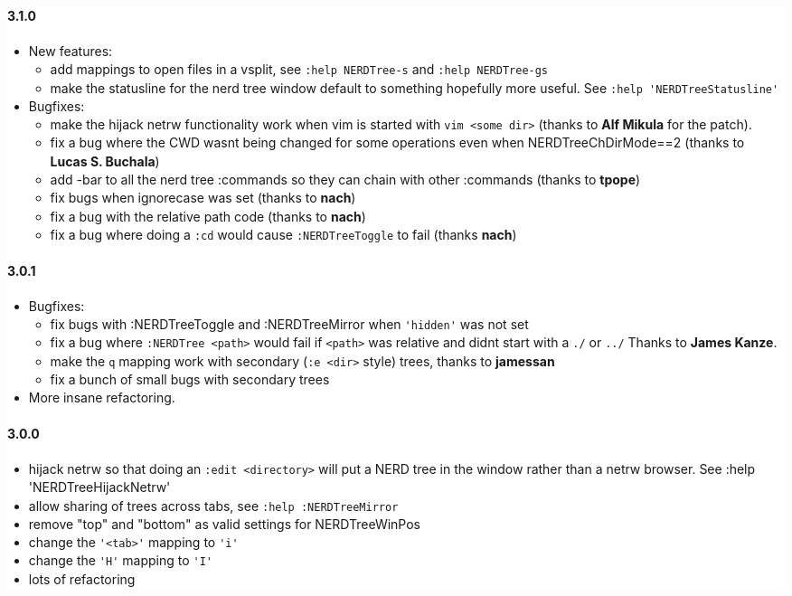 #### 3.1.0
- New features:
    - add mappings to open files in a vsplit, see `:help NERDTree-s` and `:help NERDTree-gs`
    - make the statusline for the nerd tree window default to something hopefully more useful. See `:help 'NERDTreeStatusline'`
- Bugfixes:
    - make the hijack netrw functionality work when vim is started with `vim <some dir>` (thanks to **Alf Mikula** for the patch).
    - fix a bug where the CWD wasnt being changed for some operations even when NERDTreeChDirMode==2 (thanks to **Lucas S. Buchala**)
    - add -bar to all the nerd tree :commands so they can chain with other :commands (thanks to **tpope**)
    - fix bugs when ignorecase was set (thanks to **nach**)
    - fix a bug with the relative path code (thanks to **nach**)
    - fix a bug where doing a `:cd` would cause `:NERDTreeToggle` to fail (thanks **nach**)


#### 3.0.1
- Bugfixes:
    - fix bugs with :NERDTreeToggle and :NERDTreeMirror when `'hidden'` was not set
    - fix a bug where `:NERDTree <path>` would fail if `<path>` was relative and didnt start with a `./` or `../`  Thanks to **James Kanze**.
    - make the `q` mapping work with secondary (`:e <dir>`  style) trees, thanks to **jamessan**
    - fix a bunch of small bugs with secondary trees
- More insane refactoring.

#### 3.0.0
- hijack netrw so that doing an `:edit <directory>`  will put a NERD tree in the window rather than a netrw browser. See :help 'NERDTreeHijackNetrw'
- allow sharing of trees across tabs, see `:help :NERDTreeMirror`
- remove "top" and "bottom" as valid settings for NERDTreeWinPos
- change the `'<tab>'` mapping to `'i'`
- change the `'H'` mapping to `'I'`
- lots of refactoring
